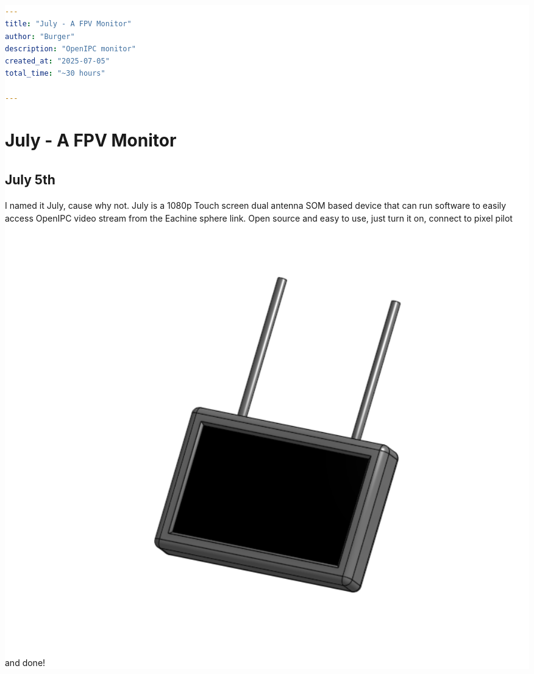 ```yaml
---
title: "July - A FPV Monitor"
author: "Burger"
description: "OpenIPC monitor"
created_at: "2025-07-05"
total_time: "~30 hours"

---
```


# July - A FPV Monitor
## July 5th
I named it July, cause why not. July is a 1080p Touch screen dual antenna SOM based device that can run software to easily access OpenIPC video stream from the Eachine sphere link. Open source and easy to use, just turn it on, connect to pixel pilot and done! 
![](./images//front_july.png)